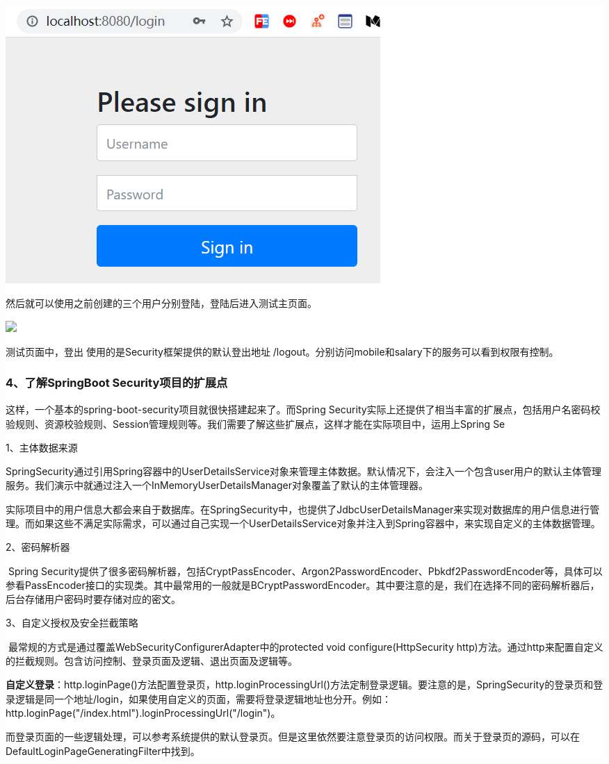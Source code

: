 ![security_login_page](.\security_login_page.png)

然后就可以使用之前创建的三个用户分别登陆，登陆后进入测试主页面。

![](D:\1教学资料\springSecurity\security_main_page.png)

测试页面中，登出 使用的是Security框架提供的默认登出地址 /logout。分别访问mobile和salary下的服务可以看到权限有控制。

### 4、了解SpringBoot Security项目的扩展点

这样，一个基本的spring-boot-security项目就很快搭建起来了。而Spring Security实际上还提供了相当丰富的扩展点，包括用户名密码校验规则、资源校验规则、Session管理规则等。我们需要了解这些扩展点，这样才能在实际项目中，运用上Spring Se

1、主体数据来源

​	SpringSecurity通过引用Spring容器中的UserDetailsService对象来管理主体数据。默认情况下，会注入一个包含user用户的默认主体管理服务。我们演示中就通过注入一个InMemoryUserDetailsManager对象覆盖了默认的主体管理器。

​	实际项目中的用户信息大都会来自于数据库。在SpringSecurity中，也提供了JdbcUserDetailsManager来实现对数据库的用户信息进行管理。而如果这些不满足实际需求，可以通过自己实现一个UserDetailsService对象并注入到Spring容器中，来实现自定义的主体数据管理。

2、密码解析器

​	Spring Security提供了很多密码解析器，包括CryptPassEncoder、Argon2PasswordEncoder、Pbkdf2PasswordEncoder等，具体可以参看PassEncoder接口的实现类。其中最常用的一般就是BCryptPasswordEncoder。其中要注意的是，我们在选择不同的密码解析器后，后台存储用户密码时要存储对应的密文。

3、自定义授权及安全拦截策略

​	最常规的方式是通过覆盖WebSecurityConfigurerAdapter中的protected void configure(HttpSecurity http)方法。通过http来配置自定义的拦截规则。包含访问控制、登录页面及逻辑、退出页面及逻辑等。

​	**自定义登录**：http.loginPage()方法配置登录页，http.loginProcessingUrl()方法定制登录逻辑。要注意的是，SpringSecurity的登录页和登录逻辑是同一个地址/login，如果使用自定义的页面，需要将登录逻辑地址也分开。例如： http.loginPage("/index.html").loginProcessingUrl("/login")。 

而登录页面的一些逻辑处理，可以参考系统提供的默认登录页。但是这里依然要注意登录页的访问权限。而关于登录页的源码，可以在DefaultLoginPageGeneratingFilter中找到。

